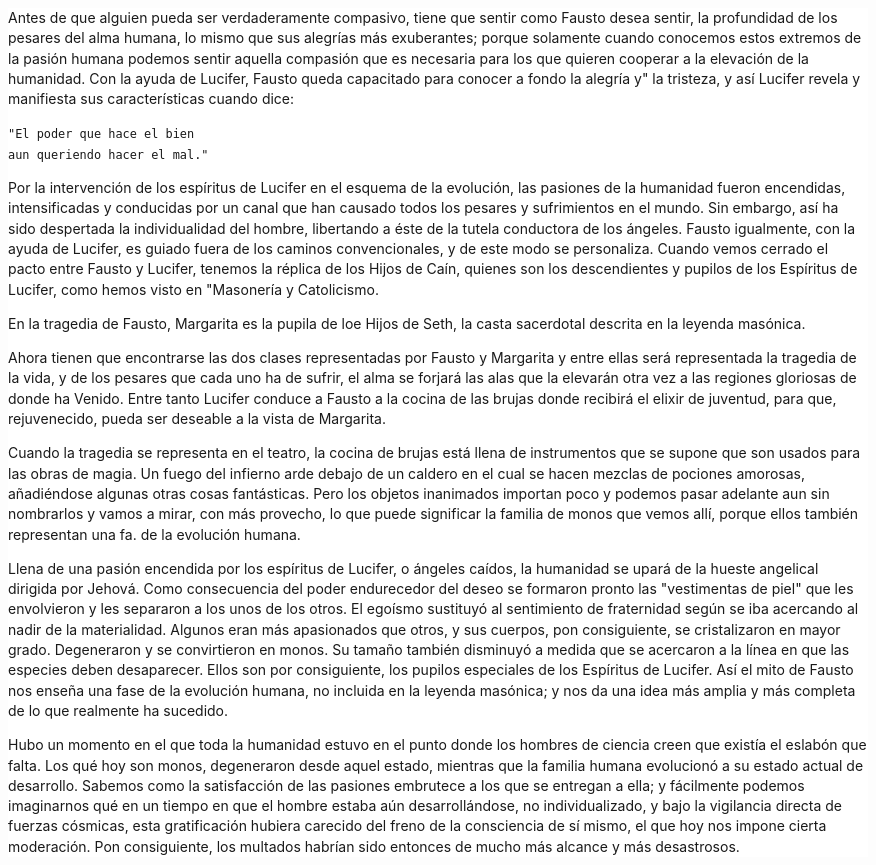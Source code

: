 Antes de que alguien pueda ser verdaderamente compasivo, tiene que sentir como Fausto desea sentir, la profundidad de los pesares del alma humana, lo mismo que sus alegrías más exuberantes; porque solamente cuando conocemos estos extremos de la pasión humana podemos sentir aquella compasión que es necesaria para los que quieren cooperar a la elevación de la humanidad. Con la ayuda de Lucifer, Fausto queda capacitado para conocer a fondo la alegría y" la tristeza, y así Lucifer revela y manifiesta sus características cuando dice: 

```
"El poder que hace el bien  
aun queriendo hacer el mal."  
```

Por la intervención de los espíritus de Lucifer en el esquema de la evolución, las pasiones de la humanidad fueron encendidas, intensificadas y conducidas por un canal que han causado todos los pesares y sufrimientos en el mundo. Sin embargo, así ha sido despertada la individualidad del hombre, libertando a éste de la tutela conductora de los ángeles. Fausto igualmente, con la ayuda de Lucifer, es guiado fuera de los caminos convencionales, y de este modo se personaliza. Cuando vemos cerrado el pacto entre Fausto y Lucifer, tenemos la réplica de los Hijos de Caín, quienes son los descendientes y pupilos de los Espíritus de Lucifer, como hemos visto en "Masonería y Catolicismo. 

En la tragedia de Fausto, Margarita es la pupila de loe Hijos de Seth, la casta sacerdotal descrita en la leyenda masónica. 

Ahora tienen que encontrarse las dos clases representadas por Fausto y Margarita y entre ellas será representada la tragedia de la vida, y de los pesares que cada uno ha de sufrir, el alma se forjará las alas que la elevarán otra vez a las regiones gloriosas de donde ha Venido. Entre tanto Lucifer conduce a Fausto a la cocina de las brujas donde recibirá el elixir de juventud, para que, rejuvenecido, pueda ser deseable a la vista de Margarita. 

Cuando la tragedia se representa en el teatro, la cocina de brujas está llena de instrumentos que se supone que son usados para las obras de magia. Un fuego del infierno arde debajo de un caldero en el cual se hacen mezclas de pociones amorosas, añadiéndose algunas otras cosas fantásticas. Pero los objetos inanimados importan poco y podemos pasar adelante aun sin nombrarlos y vamos a mirar, con más provecho, lo que puede significar la familia de monos que vemos allí, porque ellos también representan una fa. de la evolución humana. 

Llena de una pasión encendida por los espíritus de Lucifer, o ángeles caídos, la humanidad se upará de la hueste angelical dirigida por Jehová. Como consecuencia del poder endurecedor del deseo se formaron pronto las "vestimentas de piel" que les envolvieron y les separaron a los unos de los otros. El egoísmo sustituyó al sentimiento de fraternidad según se iba acercando al nadir de la materialidad. Algunos eran más apasionados que otros, y sus cuerpos, pon consiguiente, se cristalizaron en mayor grado. Degeneraron y se convirtieron en monos. Su tamaño también disminuyó a medida que se acercaron a la línea en que las especies deben desaparecer. Ellos son por consiguiente, los pupilos especiales de los Espíritus de Lucifer. Así el mito de Fausto nos enseña una fase de la evolución humana, no incluida en la leyenda masónica; y nos da una idea más amplia y más completa de lo que realmente ha sucedido. 

Hubo un momento en el que toda la humanidad estuvo en el punto donde los hombres de ciencia creen que existía el eslabón que falta. Los qué hoy son monos, degeneraron desde aquel estado, mientras que la familia humana evolucionó a su estado actual de desarrollo. Sabemos como la satisfacción de las pasiones embrutece a los que se entregan a ella; y fácilmente podemos imaginarnos qué en un tiempo en que el hombre estaba aún desarrollándose, no individualizado, y bajo la vigilancia directa de fuerzas cósmicas, esta gratificación hubiera carecido del freno de la consciencia de sí mismo, el que hoy nos impone cierta moderación. Pon consiguiente, los multados habrían sido entonces de mucho más alcance y más desastrosos. 
